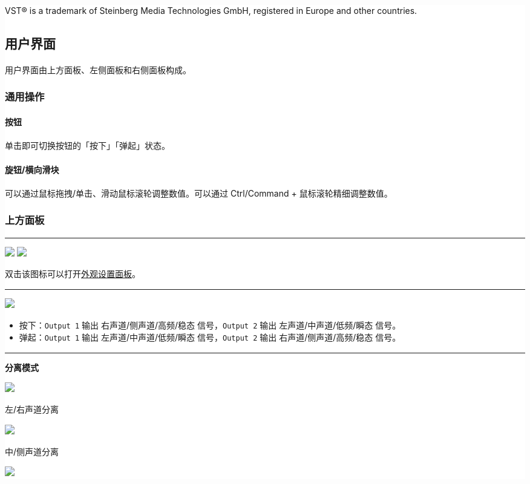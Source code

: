 VST® is a trademark of Steinberg Media Technologies GmbH, registered in Europe and other countries.

## 用户界面

用户界面由上方面板、左侧面板和右侧面板构成。

### 通用操作

#### 按钮

单击即可切换按钮的「按下」「弹起」状态。

#### 旋钮/横向滑块

可以通过鼠标拖拽/单击、滑动鼠标滚轮调整数值。可以通过 Ctrl/Command + 鼠标滚轮精细调整数值。

### 上方面板

___

<p float="left">
  <img src="/images/zlsplitter/zlaudio.svg" width="44pt" />
  <img src="/images/zlsplitter/logo.svg" width="20pt" />
</p>

双击该图标可以打开[外观设置面板](#外观设置面板)。

___

<p float="left">
  <img src="/images/zlsplitter/arrowlr.svg" width="20pt"/>
</p>

- 按下：`Output 1` 输出 右声道/侧声道/高频/稳态 信号，`Output 2` 输出 左声道/中声道/低频/瞬态 信号。
- 弹起：`Output 1` 输出 左声道/中声道/低频/瞬态 信号，`Output 2` 输出 右声道/侧声道/高频/稳态 信号。

___

**分离模式**


<p float="left">
  <img src="/images/zlsplitter/leftright.svg" width="22pt"/>
</p>

左/右声道分离

<p float="left">
  <img src="/images/zlsplitter/midside.svg" width="22pt"/>
</p>

中/侧声道分离

<p float="left">
  <img src="/images/zlsplitter/lowhigh.svg" width="22pt"/>
</p>
